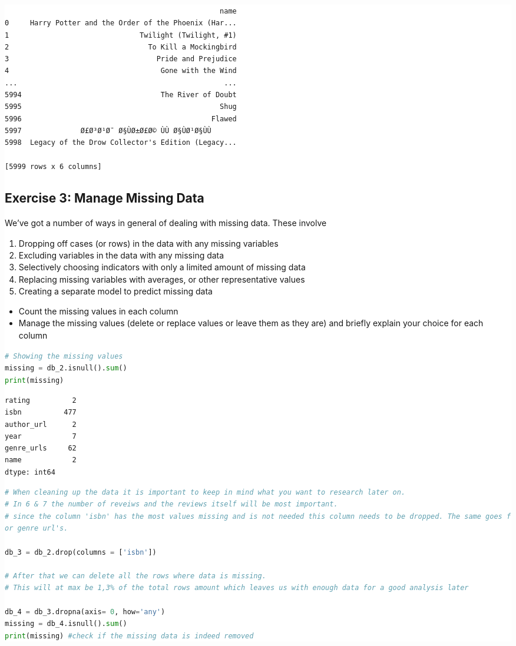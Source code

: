                                                        name  
    0     Harry Potter and the Order of the Phoenix (Har...  
    1                               Twilight (Twilight, #1)  
    2                                 To Kill a Mockingbird  
    3                                   Pride and Prejudice  
    4                                    Gone with the Wind  
    ...                                                 ...  
    5994                                 The River of Doubt  
    5995                                               Shug  
    5996                                             Flawed  
    5997              Ø£Ø³Ø¹Ø¯ Ø§ÙØ±Ø£Ø© ÙÙ Ø§ÙØ¹Ø§ÙÙ  
    5998  Legacy of the Drow Collector's Edition (Legacy...  
    
    [5999 rows x 6 columns]
    

## Exercise 3: Manage Missing Data
We’ve got a number of ways in general of dealing with missing data. These involve

1. Dropping off cases (or rows) in the data with any missing variables
2. Excluding variables in the data with any missing data 
3. Selectively choosing indicators with only a limited amount of missing data
4. Replacing missing variables with averages, or other representative values
5. Creating a separate model to predict missing data

- Count the missing values in each column
- Manage the missing values (delete or replace values or leave them as they are) and briefly explain your choice for each column



```python
# Showing the missing values
missing = db_2.isnull().sum()
print(missing)
```

    rating          2
    isbn          477
    author_url      2
    year            7
    genre_urls     62
    name            2
    dtype: int64
    


```python
# When cleaning up the data it is important to keep in mind what you want to research later on. 
# In 6 & 7 the number of reveiws and the reviews itself will be most important.
# since the column 'isbn' has the most values missing and is not needed this column needs to be dropped. The same goes for genre url's.

db_3 = db_2.drop(columns = ['isbn'])

# After that we can delete all the rows where data is missing.
# This will at max be 1,3% of the total rows amount which leaves us with enough data for a good analysis later

db_4 = db_3.dropna(axis= 0, how='any')
missing = db_4.isnull().sum()
print(missing) #check if the missing data is indeed removed 
```
